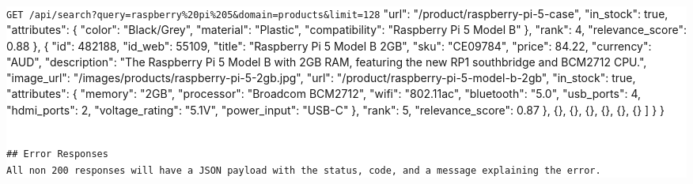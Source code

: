 ``` GET /api/search?query=raspberry%20pi%205&domain=products&limit=128 ```
        "url": "/product/raspberry-pi-5-case",
        "in_stock": true,
        "attributes": {
          "color": "Black/Grey",
          "material": "Plastic",
          "compatibility": "Raspberry Pi 5 Model B"
        },
        "rank": 4,
        "relevance_score": 0.88
      },
      {
        "id": 482188,
        "id_web": 55109,
        "title": "Raspberry Pi 5 Model B 2GB",
        "sku": "CE09784",
        "price": 84.22,
        "currency": "AUD",
        "description": "The Raspberry Pi 5 Model B with 2GB RAM, featuring the new RP1 southbridge and BCM2712 CPU.",
        "image_url": "/images/products/raspberry-pi-5-2gb.jpg",
        "url": "/product/raspberry-pi-5-model-b-2gb",
        "in_stock": true,
        "attributes": {
          "memory": "2GB",
          "processor": "Broadcom BCM2712",
          "wifi": "802.11ac",
          "bluetooth": "5.0",
          "usb_ports": 4,
          "hdmi_ports": 2,
          "voltage_rating": "5.1V",
          "power_input": "USB-C"
        },
        "rank": 5,
        "relevance_score": 0.87
      },
      {},
      {},
      {},
      {},
      {},
      {}
    ]
  }
}
```

## Error Responses
All non 200 responses will have a JSON payload with the status, code, and a message explaining the error.
